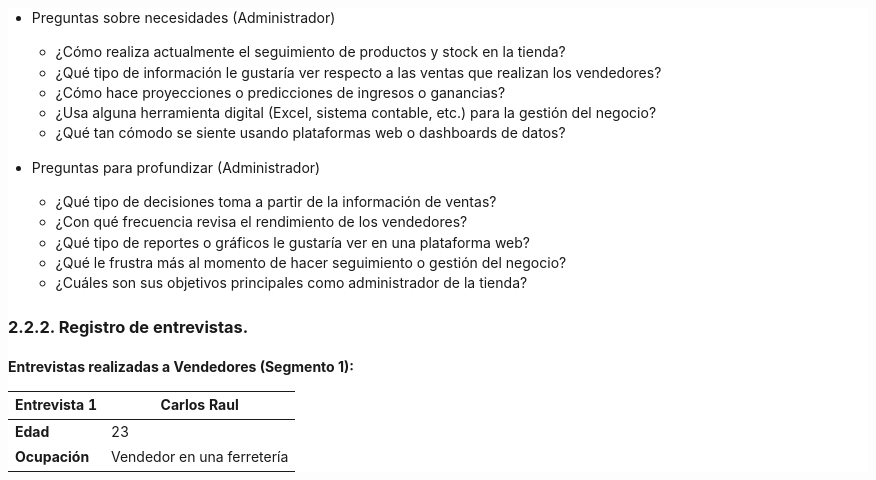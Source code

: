   - Preguntas sobre necesidades (Administrador)

    - ¿Cómo realiza actualmente el seguimiento de productos y stock en la tienda?
    - ¿Qué tipo de información le gustaría ver respecto a las ventas que realizan los vendedores?
    - ¿Cómo hace proyecciones o predicciones de ingresos o ganancias?
    - ¿Usa alguna herramienta digital (Excel, sistema contable, etc.) para la gestión del negocio?
    - ¿Qué tan cómodo se siente usando plataformas web o dashboards de datos?

  - Preguntas para profundizar (Administrador)

    - ¿Qué tipo de decisiones toma a partir de la información de ventas?
    - ¿Con qué frecuencia revisa el rendimiento de los vendedores?
    - ¿Qué tipo de reportes o gráficos le gustaría ver en una plataforma web?
    - ¿Qué le frustra más al momento de hacer seguimiento o gestión del negocio?
    - ¿Cuáles son sus objetivos principales como administrador de la tienda?

### 2.2.2. Registro de entrevistas.

**Entrevistas realizadas a Vendedores (Segmento 1):**

| **Entrevista 1**                                                 | **Carlos Raul**                                                                                                                                                                                                                                                                                                                                                                                                                                                                                                                                                                                                                                                                                                                                                                                                                                                                                                                                                                               |
| ---------------------------------------------------------------- | --------------------------------------------------------------------------------------------------------------------------------------------------------------------------------------------------------------------------------------------------------------------------------------------------------------------------------------------------------------------------------------------------------------------------------------------------------------------------------------------------------------------------------------------------------------------------------------------------------------------------------------------------------------------------------------------------------------------------------------------------------------------------------------------------------------------------------------------------------------------------------------------------------------------------------------------------------------------------------------------- |
| **Edad**                                                         | 23                                                                                                                                                                                                                                                                                                                                                                                                                                                                                                                                                                                                                                                                                                                                                                                                                                                                                                                                                                                            |
| **Ocupación**                                                    | Vendedor en una ferretería                                                                                                                                                                                                                                                                                                                                                                                                                                                                                                                                                                                                                                                                                                                                                                                                                                                                                                                                                                    |